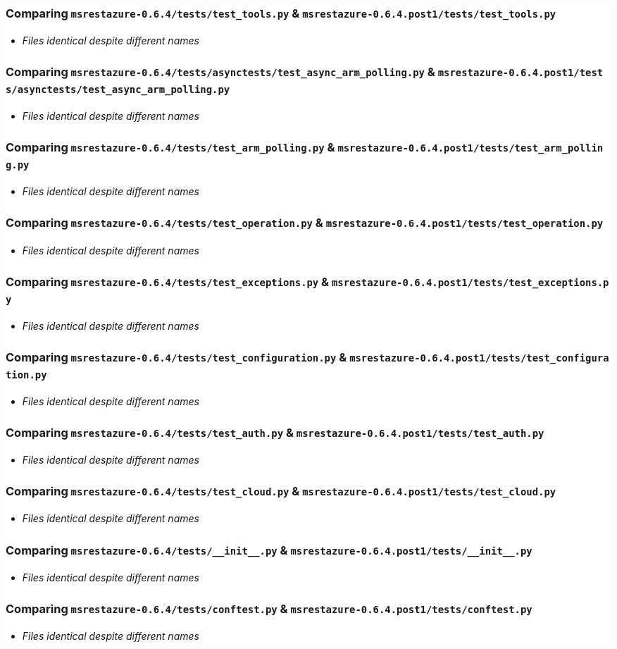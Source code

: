 ### Comparing `msrestazure-0.6.4/tests/test_tools.py` & `msrestazure-0.6.4.post1/tests/test_tools.py`

 * *Files identical despite different names*

### Comparing `msrestazure-0.6.4/tests/asynctests/test_async_arm_polling.py` & `msrestazure-0.6.4.post1/tests/asynctests/test_async_arm_polling.py`

 * *Files identical despite different names*

### Comparing `msrestazure-0.6.4/tests/test_arm_polling.py` & `msrestazure-0.6.4.post1/tests/test_arm_polling.py`

 * *Files identical despite different names*

### Comparing `msrestazure-0.6.4/tests/test_operation.py` & `msrestazure-0.6.4.post1/tests/test_operation.py`

 * *Files identical despite different names*

### Comparing `msrestazure-0.6.4/tests/test_exceptions.py` & `msrestazure-0.6.4.post1/tests/test_exceptions.py`

 * *Files identical despite different names*

### Comparing `msrestazure-0.6.4/tests/test_configuration.py` & `msrestazure-0.6.4.post1/tests/test_configuration.py`

 * *Files identical despite different names*

### Comparing `msrestazure-0.6.4/tests/test_auth.py` & `msrestazure-0.6.4.post1/tests/test_auth.py`

 * *Files identical despite different names*

### Comparing `msrestazure-0.6.4/tests/test_cloud.py` & `msrestazure-0.6.4.post1/tests/test_cloud.py`

 * *Files identical despite different names*

### Comparing `msrestazure-0.6.4/tests/__init__.py` & `msrestazure-0.6.4.post1/tests/__init__.py`

 * *Files identical despite different names*

### Comparing `msrestazure-0.6.4/tests/conftest.py` & `msrestazure-0.6.4.post1/tests/conftest.py`

 * *Files identical despite different names*

